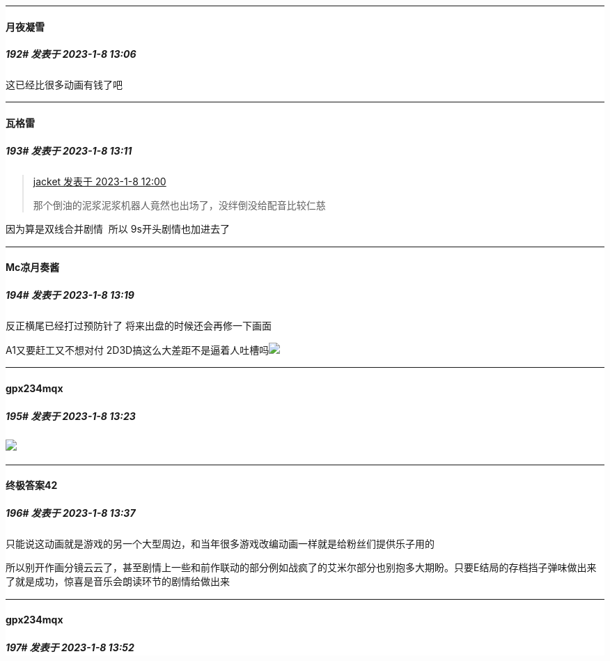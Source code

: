 

*****

####  月夜凝雪  
##### 192#       发表于 2023-1-8 13:06

这已经比很多动画有钱了吧



*****

####  瓦格雷  
##### 193#       发表于 2023-1-8 13:11

<blockquote><a href="httphttps://bbs.saraba1st.com/2b/forum.php?mod=redirect&amp;goto=findpost&amp;pid=59255528&amp;ptid=2050724" target="_blank">jacket 发表于 2023-1-8 12:00</a>

那个倒油的泥浆泥浆机器人竟然也出场了，没绊倒没给配音比较仁慈</blockquote>
因为算是双线合并剧情  所以 9s开头剧情也加进去了

*****

####  Mc凉月奏酱  
##### 194#       发表于 2023-1-8 13:19

反正横尾已经打过预防针了 将来出盘的时候还会再修一下画面

A1又要赶工又不想对付 2D3D搞这么大差距不是逼着人吐槽吗<img src="https://static.saraba1st.com/image/smiley/face2017/065.png" referrerpolicy="no-referrer">



*****

####  gpx234mqx  
##### 195#       发表于 2023-1-8 13:23

<img src="https://static.saraba1st.com/image/smiley/face2017/067.png" referrerpolicy="no-referrer">



*****

####  终极答案42  
##### 196#       发表于 2023-1-8 13:37

只能说这动画就是游戏的另一个大型周边，和当年很多游戏改编动画一样就是给粉丝们提供乐子用的

所以别开作画分镜云云了，甚至剧情上一些和前作联动的部分例如战疯了的艾米尔部分也别抱多大期盼。只要E结局的存档挡子弹味做出来了就是成功，惊喜是音乐会朗读环节的剧情给做出来



*****

####  gpx234mqx  
##### 197#       发表于 2023-1-8 13:52
